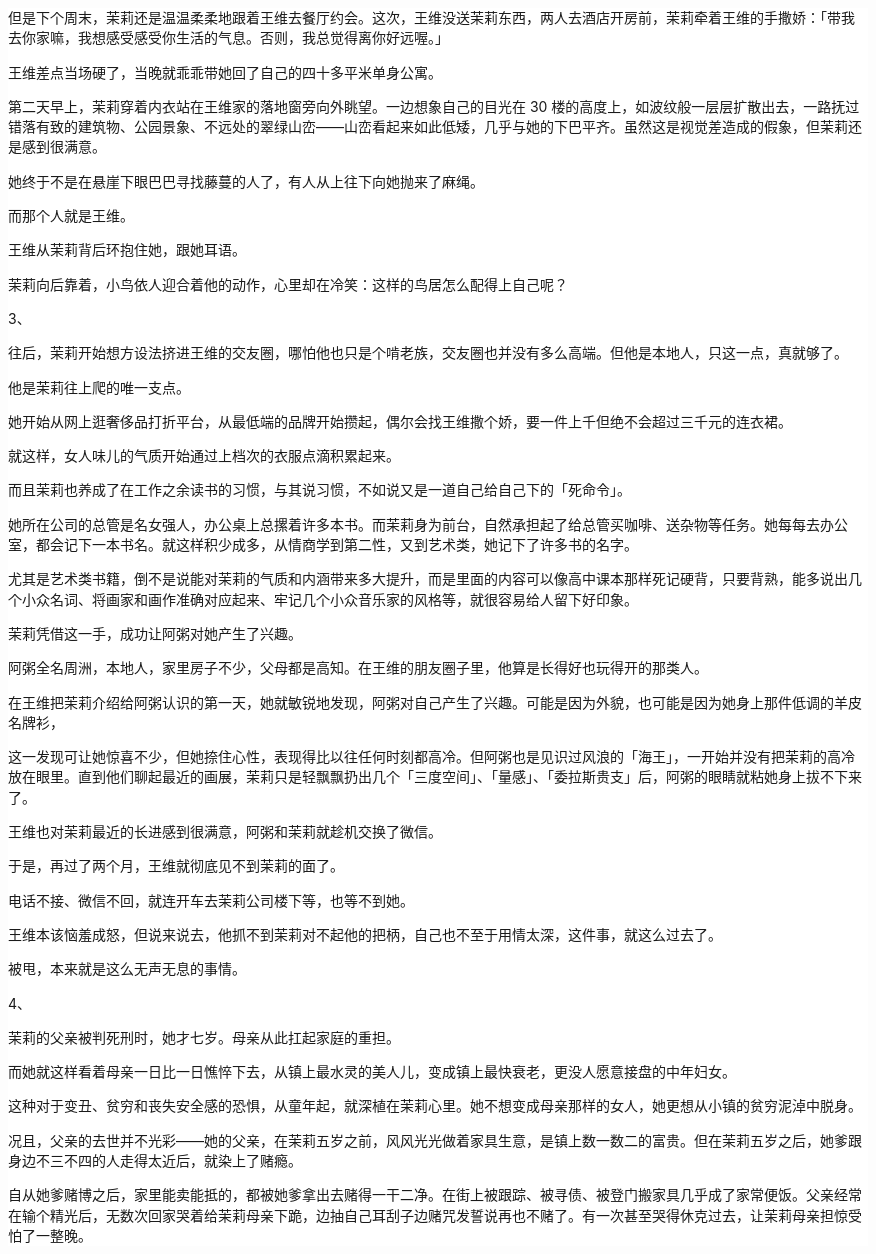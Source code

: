 但是下个周末，茉莉还是温温柔柔地跟着王维去餐厅约会。这次，王维没送茉莉东西，两人去酒店开房前，茉莉牵着王维的手撒娇：「带我去你家嘛，我想感受感受你生活的气息。否则，我总觉得离你好远喔。」

王维差点当场硬了，当晚就乖乖带她回了自己的四十多平米单身公寓。

第二天早上，茉莉穿着内衣站在王维家的落地窗旁向外眺望。一边想象自己的目光在 30 楼的高度上，如波纹般一层层扩散出去，一路抚过错落有致的建筑物、公园景象、不远处的翠绿山峦——山峦看起来如此低矮，几乎与她的下巴平齐。虽然这是视觉差造成的假象，但茉莉还是感到很满意。

她终于不是在悬崖下眼巴巴寻找藤蔓的人了，有人从上往下向她抛来了麻绳。

而那个人就是王维。

王维从茉莉背后环抱住她，跟她耳语。

茉莉向后靠着，小鸟依人迎合着他的动作，心里却在冷笑：这样的鸟居怎么配得上自己呢？

3、

往后，茉莉开始想方设法挤进王维的交友圈，哪怕他也只是个啃老族，交友圈也并没有多么高端。但他是本地人，只这一点，真就够了。

他是茉莉往上爬的唯一支点。

她开始从网上逛奢侈品打折平台，从最低端的品牌开始攒起，偶尔会找王维撒个娇，要一件上千但绝不会超过三千元的连衣裙。

就这样，女人味儿的气质开始通过上档次的衣服点滴积累起来。

而且茉莉也养成了在工作之余读书的习惯，与其说习惯，不如说又是一道自己给自己下的「死命令」。

她所在公司的总管是名女强人，办公桌上总摞着许多本书。而茉莉身为前台，自然承担起了给总管买咖啡、送杂物等任务。她每每去办公室，都会记下一本书名。就这样积少成多，从情商学到第二性，又到艺术类，她记下了许多书的名字。

尤其是艺术类书籍，倒不是说能对茉莉的气质和内涵带来多大提升，而是里面的内容可以像高中课本那样死记硬背，只要背熟，能多说出几个小众名词、将画家和画作准确对应起来、牢记几个小众音乐家的风格等，就很容易给人留下好印象。

茉莉凭借这一手，成功让阿粥对她产生了兴趣。

阿粥全名周洲，本地人，家里房子不少，父母都是高知。在王维的朋友圈子里，他算是长得好也玩得开的那类人。

在王维把茉莉介绍给阿粥认识的第一天，她就敏锐地发现，阿粥对自己产生了兴趣。可能是因为外貌，也可能是因为她身上那件低调的羊皮名牌衫，

这一发现可让她惊喜不少，但她捺住心性，表现得比以往任何时刻都高冷。但阿粥也是见识过风浪的「海王」，一开始并没有把茉莉的高冷放在眼里。直到他们聊起最近的画展，茉莉只是轻飘飘扔出几个「三度空间」、「量感」、「委拉斯贵支」后，阿粥的眼睛就粘她身上拔不下来了。

王维也对茉莉最近的长进感到很满意，阿粥和茉莉就趁机交换了微信。

于是，再过了两个月，王维就彻底见不到茉莉的面了。

电话不接、微信不回，就连开车去茉莉公司楼下等，也等不到她。

王维本该恼羞成怒，但说来说去，他抓不到茉莉对不起他的把柄，自己也不至于用情太深，这件事，就这么过去了。

被甩，本来就是这么无声无息的事情。

4、

茉莉的父亲被判死刑时，她才七岁。母亲从此扛起家庭的重担。

而她就这样看着母亲一日比一日憔悴下去，从镇上最水灵的美人儿，变成镇上最快衰老，更没人愿意接盘的中年妇女。

这种对于变丑、贫穷和丧失安全感的恐惧，从童年起，就深植在茉莉心里。她不想变成母亲那样的女人，她更想从小镇的贫穷泥淖中脱身。

况且，父亲的去世并不光彩——她的父亲，在茉莉五岁之前，风风光光做着家具生意，是镇上数一数二的富贵。但在茉莉五岁之后，她爹跟身边不三不四的人走得太近后，就染上了赌瘾。

自从她爹赌博之后，家里能卖能抵的，都被她爹拿出去赌得一干二净。在街上被跟踪、被寻债、被登门搬家具几乎成了家常便饭。父亲经常在输个精光后，无数次回家哭着给茉莉母亲下跪，边抽自己耳刮子边赌咒发誓说再也不赌了。有一次甚至哭得休克过去，让茉莉母亲担惊受怕了一整晚。
